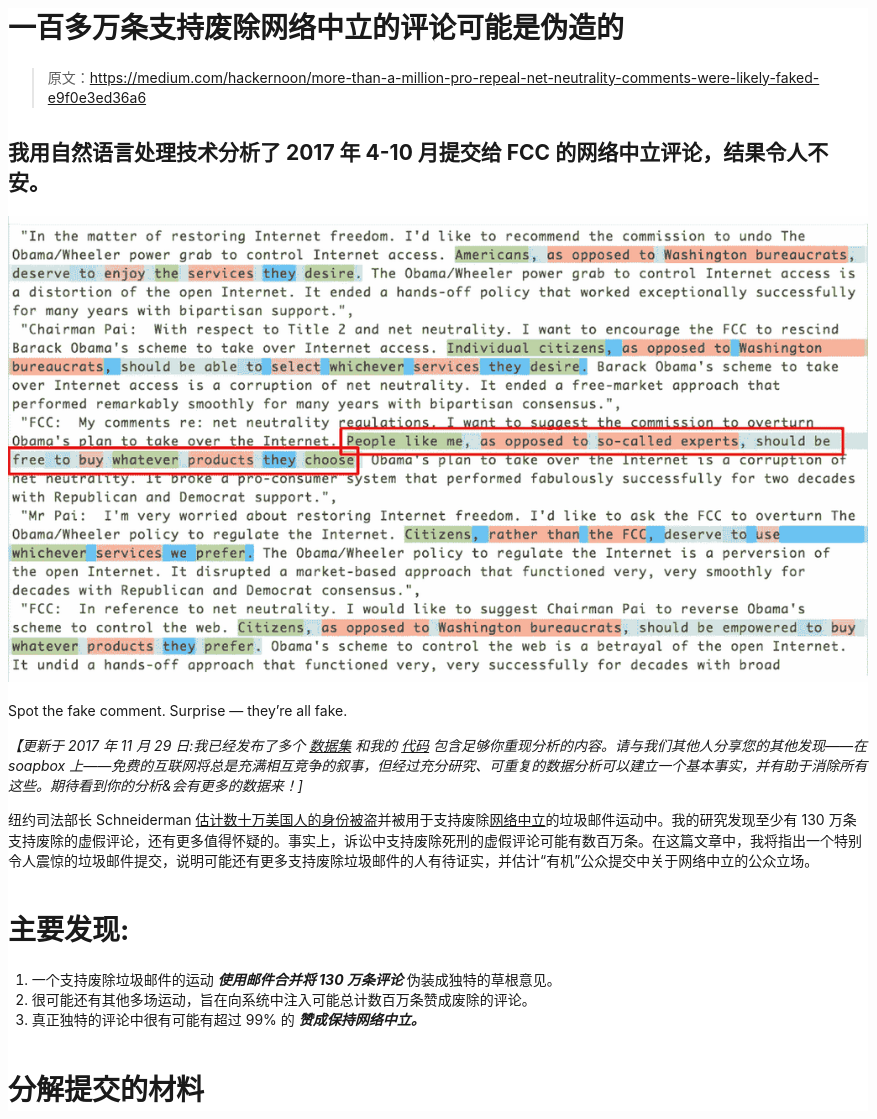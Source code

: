 # 一百多万条支持废除网络中立的评论可能是伪造的

> 原文：<https://medium.com/hackernoon/more-than-a-million-pro-repeal-net-neutrality-comments-were-likely-faked-e9f0e3ed36a6>

## 我用自然语言处理技术分析了 2017 年 4-10 月提交给 FCC 的网络中立评论，结果令人不安。

![](img/9fd7e5baca738361a2b07ba824d840a8.png)

Spot the fake comment. Surprise — they’re all fake.

*【更新于 2017 年 11 月 29 日:我已经发布了多个* [*数据集*](https://www.kaggle.com/jeffkao/proc_17_108_unique_comments_text_dupe_count) *和我的* [*代码*](https://github.com/j2kao/fcc_nn_research) *包含足够你重现分析的内容。请与我们其他人分享您的其他发现——*在 soapbox 上*——免费的互联网将总是充满相互竞争的叙事，但经过充分研究、可重复的数据分析可以建立一个基本事实，并有助于消除所有这些。期待看到你的分析&会有更多的数据来！]*

纽约司法部长 Schneiderman [估计数十万美国人的身份被盗](/@AGSchneiderman/an-open-letter-to-the-fcc-b867a763850a)并被用于支持废除[网络中立](https://hackernoon.com/tagged/net-neutrality)的垃圾邮件运动中。我的研究发现至少有 130 万条支持废除的虚假评论，还有更多值得怀疑的。事实上，诉讼中支持废除死刑的虚假评论可能有数百万条。在这篇文章中，我将指出一个特别令人震惊的垃圾邮件提交，说明可能还有更多支持废除垃圾邮件的人有待证实，并估计“有机”公众提交中关于网络中立的公众立场。

# 主要发现:

1.  一个支持废除垃圾邮件的运动 ***使用邮件合并将 130 万条评论*** 伪装成独特的草根意见。
2.  很可能还有其他多场运动，旨在向系统中注入可能总计数百万条赞成废除的评论。
3.  真正独特的评论中很有可能有超过 99% 的 ***赞成保持网络中立。***

# 分解提交的材料
